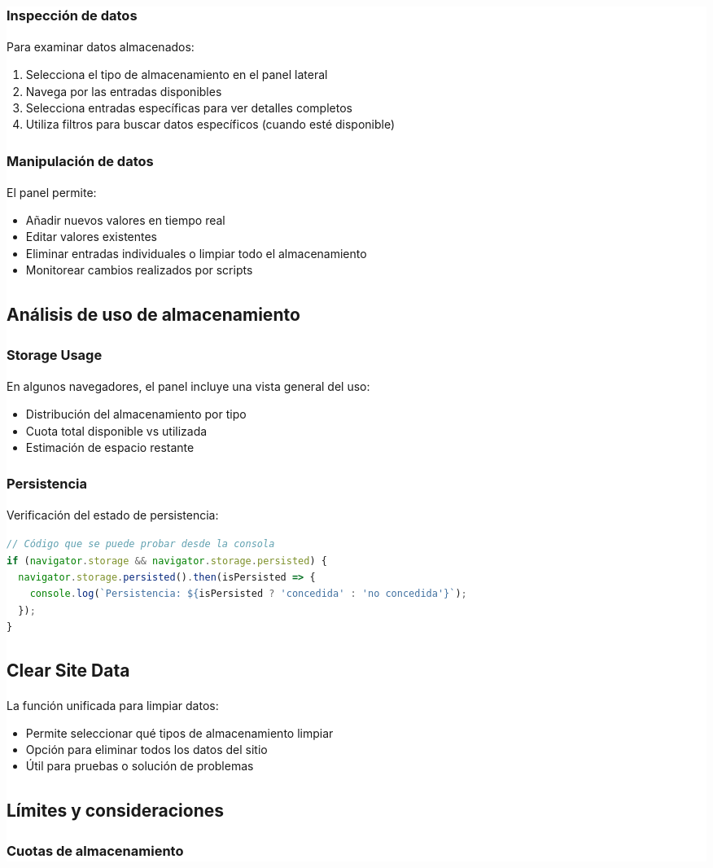 ### Inspección de datos

Para examinar datos almacenados:

1. Selecciona el tipo de almacenamiento en el panel lateral
2. Navega por las entradas disponibles
3. Selecciona entradas específicas para ver detalles completos
4. Utiliza filtros para buscar datos específicos (cuando esté disponible)

### Manipulación de datos

El panel permite:

- Añadir nuevos valores en tiempo real
- Editar valores existentes
- Eliminar entradas individuales o limpiar todo el almacenamiento
- Monitorear cambios realizados por scripts

## Análisis de uso de almacenamiento

### Storage Usage

En algunos navegadores, el panel incluye una vista general del uso:

- Distribución del almacenamiento por tipo
- Cuota total disponible vs utilizada
- Estimación de espacio restante

### Persistencia

Verificación del estado de persistencia:

```javascript
// Código que se puede probar desde la consola
if (navigator.storage && navigator.storage.persisted) {
  navigator.storage.persisted().then(isPersisted => {
    console.log(`Persistencia: ${isPersisted ? 'concedida' : 'no concedida'}`);
  });
}
```

## Clear Site Data

La función unificada para limpiar datos:

- Permite seleccionar qué tipos de almacenamiento limpiar
- Opción para eliminar todos los datos del sitio
- Útil para pruebas o solución de problemas

## Límites y consideraciones

### Cuotas de almacenamiento
